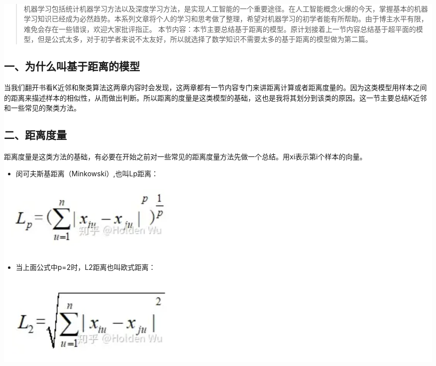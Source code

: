 > 机器学习包括统计机器学习方法以及深度学习方法，是实现人工智能的一个重要途径。在人工智能概念火爆的今天，掌握基本的机器学习知识已经成为必然趋势。本系列文章将个人的学习和思考做了整理，希望对机器学习的初学者能有所帮助。由于博主水平有限，难免会存在一些错误，欢迎大家批评指正。
> 本节内容：本节主要总结基于距离的模型。原计划接着上一节内容总结基于超平面的模型，但是公式太多，对于初学者来说不太友好，所以就选择了数学知识不需要太多的基于距离的模型做为第二篇。



## **一、为什么叫基于距离的模型**

当我们翻开书看K近邻和聚类算法这两章内容时会发现，这两章都有一节内容专门来讲距离计算或者距离度量的。因为这类模型用样本之间的距离来描述样本的相似性，从而做出判断。所以距离的度量是这类模型的基础，这也是我将其划分到该类的原因。这一节主要总结K近邻和一些常见的聚类方法。



## **二、距离度量**

距离度量是这类方法的基础，有必要在开始之前对一些常见的距离度量方法先做一个总结。用xi表示第i个样本的向量。

- 闵可夫斯基距离（Minkowski）,也叫Lp距离：

<img src=".asserts/image-20240729110418712.png" alt="image-20240729110418712" style="zoom:50%;" />

- 当上面公式中p=2时，L2距离也叫欧式距离：

<img src=".asserts/image-20240729110431802.png" alt="image-20240729110431802" style="zoom:50%;" />
